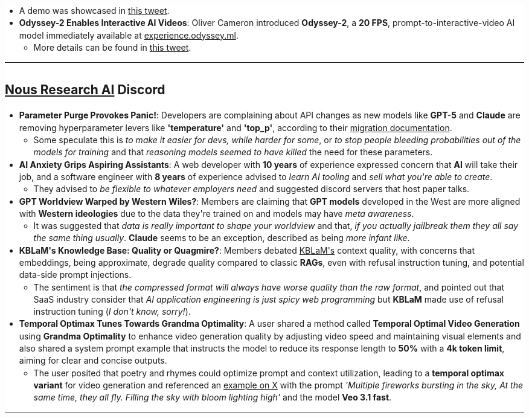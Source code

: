    - A demo was showcased in [this tweet](https://x.com/btibor91/status/1981980184871149832?s=46).
- **Odyssey-2 Enables Interactive AI Videos**: Oliver Cameron introduced **Odyssey-2**, a **20 FPS**, prompt-to-interactive-video AI model immediately available at [experience.odyssey.ml](https://xcancel.com/olivercameron/status/1982855556756082742).
   - More details can be found in [this tweet](https://x.com/olivercameron/status/1982855556756082742).



---



## [Nous Research AI](https://discord.com/channels/1053877538025386074) Discord

- **Parameter Purge Provokes Panic!**: Developers are complaining about API changes as new models like **GPT-5** and **Claude** are removing hyperparameter levers like **'temperature'** and **'top_p'**, according to their [migration documentation](https://docs.claude.com/en/docs/about-claude/models/migrating-to-claude-4).
   - Some speculate this is *to make it easier for devs, while harder for some*, or *to stop people bleeding probabilities out of the models for training* and that *reasoning models seemed to have killed* the need for these parameters.
- **AI Anxiety Grips Aspiring Assistants**: A web developer with **10 years** of experience expressed concern that **AI** will take their job, and a software engineer with **8 years** of experience advised to *learn AI tooling* and *sell what you're able to create*.
   - They advised to *be flexible to whatever employers need* and suggested discord servers that host paper talks.
- **GPT Worldview Warped by Western Wiles?**: Members are claiming that **GPT models** developed in the West are more aligned with **Western ideologies** due to the data they're trained on and models may have *meta awareness*.
   - It was suggested that *data is really important to shape your worldview* and that, *if you actually jailbreak them they all say the same thing usually*. **Claude** seems to be an exception, described as being *more infant like*.
- **KBLaM's Knowledge Base: Quality or Quagmire?**: Members debated [KBLaM's](https://arxiv.org/abs/2504.13837) context quality, with concerns that embeddings, being approximate, degrade quality compared to classic **RAGs**, even with refusal instruction tuning, and potential data-side prompt injections.
   - The sentiment is that *the compressed format will always have worse quality than the raw format*, and pointed out that SaaS industry consider that *AI application engineering is just spicy web programming* but **KBLaM** made use of refusal instruction tuning (*I don't know, sorry!*).
- **Temporal Optimax Tunes Towards Grandma Optimality**: A user shared a method called **Temporal Optimal Video Generation** using **Grandma Optimality** to enhance video generation quality by adjusting video speed and maintaining visual elements and also shared a system prompt example that instructs the model to reduce its response length to **50%** with a **4k token limit**, aiming for clear and concise outputs.
   - The user posited that poetry and rhymes could optimize prompt and context utilization, leading to a **temporal optimax variant** for video generation and referenced an [example on X](https://x.com/ditpoo/status/1982671389556392439) with the prompt *'Multiple fireworks bursting in the sky, At the same time, they all fly. Filling the sky with bloom lighting high'* and the model **Veo 3.1 fast**.



---

